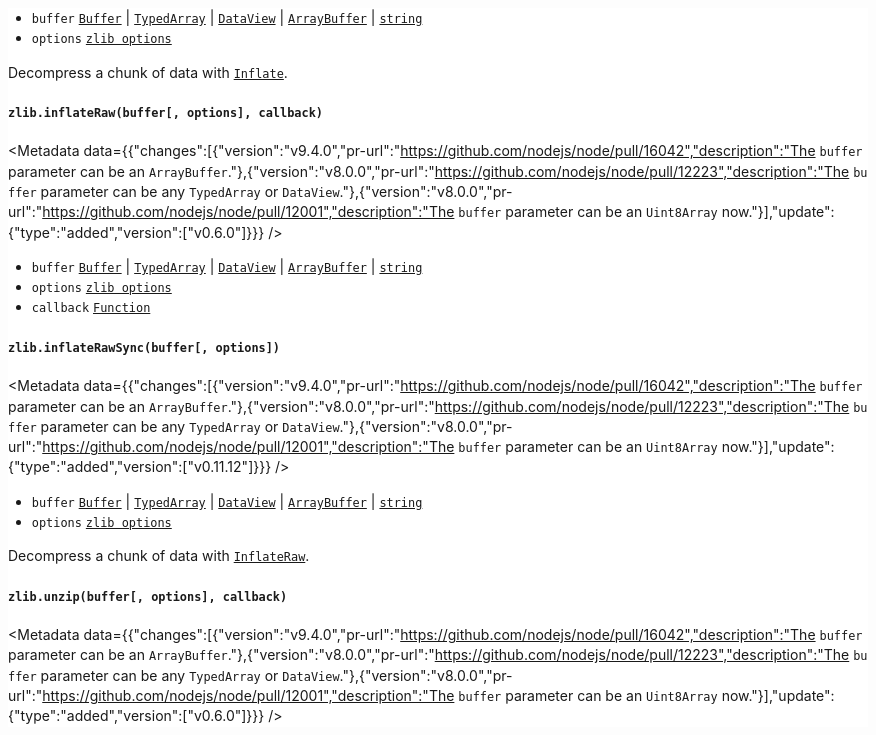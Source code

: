 * `buffer` [`Buffer`](/api/v18/buffer#buffer) | [`TypedArray`](https://developer.mozilla.org/en-US/docs/Web/JavaScript/Reference/Global_Objects/TypedArray) | [`DataView`](https://developer.mozilla.org/en-US/docs/Web/JavaScript/Reference/Global_Objects/DataView) | [`ArrayBuffer`](https://developer.mozilla.org/en-US/docs/Web/JavaScript/Reference/Global_Objects/ArrayBuffer) | [`string`](https://developer.mozilla.org/en-US/docs/Web/JavaScript/Data_structures#String_type)
* `options` [`zlib options`](/api/v18/zlib#options)

Decompress a chunk of data with [`Inflate`][].

#### <DataTag tag="M" /> `zlib.inflateRaw(buffer[, options], callback)`

<Metadata data={{"changes":[{"version":"v9.4.0","pr-url":"https://github.com/nodejs/node/pull/16042","description":"The `buffer` parameter can be an `ArrayBuffer`."},{"version":"v8.0.0","pr-url":"https://github.com/nodejs/node/pull/12223","description":"The `buffer` parameter can be any `TypedArray` or `DataView`."},{"version":"v8.0.0","pr-url":"https://github.com/nodejs/node/pull/12001","description":"The `buffer` parameter can be an `Uint8Array` now."}],"update":{"type":"added","version":["v0.6.0"]}}} />

* `buffer` [`Buffer`](/api/v18/buffer#buffer) | [`TypedArray`](https://developer.mozilla.org/en-US/docs/Web/JavaScript/Reference/Global_Objects/TypedArray) | [`DataView`](https://developer.mozilla.org/en-US/docs/Web/JavaScript/Reference/Global_Objects/DataView) | [`ArrayBuffer`](https://developer.mozilla.org/en-US/docs/Web/JavaScript/Reference/Global_Objects/ArrayBuffer) | [`string`](https://developer.mozilla.org/en-US/docs/Web/JavaScript/Data_structures#String_type)
* `options` [`zlib options`](/api/v18/zlib#options)
* `callback` [`Function`](https://developer.mozilla.org/en-US/docs/Web/JavaScript/Reference/Global_Objects/Function)

#### <DataTag tag="M" /> `zlib.inflateRawSync(buffer[, options])`

<Metadata data={{"changes":[{"version":"v9.4.0","pr-url":"https://github.com/nodejs/node/pull/16042","description":"The `buffer` parameter can be an `ArrayBuffer`."},{"version":"v8.0.0","pr-url":"https://github.com/nodejs/node/pull/12223","description":"The `buffer` parameter can be any `TypedArray` or `DataView`."},{"version":"v8.0.0","pr-url":"https://github.com/nodejs/node/pull/12001","description":"The `buffer` parameter can be an `Uint8Array` now."}],"update":{"type":"added","version":["v0.11.12"]}}} />

* `buffer` [`Buffer`](/api/v18/buffer#buffer) | [`TypedArray`](https://developer.mozilla.org/en-US/docs/Web/JavaScript/Reference/Global_Objects/TypedArray) | [`DataView`](https://developer.mozilla.org/en-US/docs/Web/JavaScript/Reference/Global_Objects/DataView) | [`ArrayBuffer`](https://developer.mozilla.org/en-US/docs/Web/JavaScript/Reference/Global_Objects/ArrayBuffer) | [`string`](https://developer.mozilla.org/en-US/docs/Web/JavaScript/Data_structures#String_type)
* `options` [`zlib options`](/api/v18/zlib#options)

Decompress a chunk of data with [`InflateRaw`][].

#### <DataTag tag="M" /> `zlib.unzip(buffer[, options], callback)`

<Metadata data={{"changes":[{"version":"v9.4.0","pr-url":"https://github.com/nodejs/node/pull/16042","description":"The `buffer` parameter can be an `ArrayBuffer`."},{"version":"v8.0.0","pr-url":"https://github.com/nodejs/node/pull/12223","description":"The `buffer` parameter can be any `TypedArray` or `DataView`."},{"version":"v8.0.0","pr-url":"https://github.com/nodejs/node/pull/12001","description":"The `buffer` parameter can be an `Uint8Array` now."}],"update":{"type":"added","version":["v0.6.0"]}}} />


[Brotli parameters]: #brotli-constants
[Memory usage tuning]: #memory-usage-tuning
[RFC 7932]: https://www.rfc-editor.org/rfc/rfc7932.txt
[Streams API]: /api/v18/stream
[`.flush()`]: #zlibflushkind-callback
[`Accept-Encoding`]: https://www.w3.org/Protocols/rfc2616/rfc2616-sec14.html#sec14.3
[`ArrayBuffer`]: https://developer.mozilla.org/en-US/docs/Web/JavaScript/Reference/Global_Objects/ArrayBuffer
[`BrotliCompress`]: #class-zlibbrotlicompress
[`BrotliDecompress`]: #class-zlibbrotlidecompress
[`Buffer`]: /api/v18/buffer#class-buffer
[`Content-Encoding`]: https://www.w3.org/Protocols/rfc2616/rfc2616-sec14.html#sec14.11
[`DataView`]: https://developer.mozilla.org/en-US/docs/Web/JavaScript/Reference/Global_Objects/DataView
[`DeflateRaw`]: #class-zlibdeflateraw
[`Deflate`]: #class-zlibdeflate
[`Gunzip`]: #class-zlibgunzip
[`Gzip`]: #class-zlibgzip
[`InflateRaw`]: #class-zlibinflateraw
[`Inflate`]: #class-zlibinflate
[`TypedArray`]: https://developer.mozilla.org/en-US/docs/Web/JavaScript/Reference/Global_Objects/TypedArray
[`Unzip`]: #class-zlibunzip
[`buffer.kMaxLength`]: /api/v18/buffer#bufferkmaxlength
[`deflateInit2` and `inflateInit2`]: https://zlib.net/manual.html#Advanced
[`stream.Transform`]: /api/v18/stream#class-streamtransform
[`zlib.bytesWritten`]: #zlibbyteswritten
[convenience methods]: #convenience-methods
[zlib documentation]: https://zlib.net/manual.html#Constants
[zlib.createGzip example]: #zlib